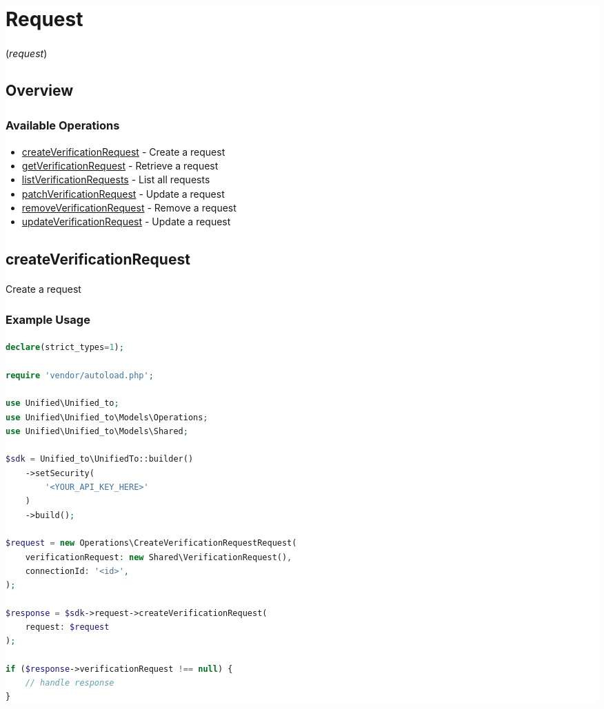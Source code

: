 # Request
(*request*)

## Overview

### Available Operations

* [createVerificationRequest](#createverificationrequest) - Create a request
* [getVerificationRequest](#getverificationrequest) - Retrieve a request
* [listVerificationRequests](#listverificationrequests) - List all requests
* [patchVerificationRequest](#patchverificationrequest) - Update a request
* [removeVerificationRequest](#removeverificationrequest) - Remove a request
* [updateVerificationRequest](#updateverificationrequest) - Update a request

## createVerificationRequest

Create a request

### Example Usage


```php
declare(strict_types=1);

require 'vendor/autoload.php';

use Unified\Unified_to;
use Unified\Unified_to\Models\Operations;
use Unified\Unified_to\Models\Shared;

$sdk = Unified_to\UnifiedTo::builder()
    ->setSecurity(
        '<YOUR_API_KEY_HERE>'
    )
    ->build();

$request = new Operations\CreateVerificationRequestRequest(
    verificationRequest: new Shared\VerificationRequest(),
    connectionId: '<id>',
);

$response = $sdk->request->createVerificationRequest(
    request: $request
);

if ($response->verificationRequest !== null) {
    // handle response
}
```
